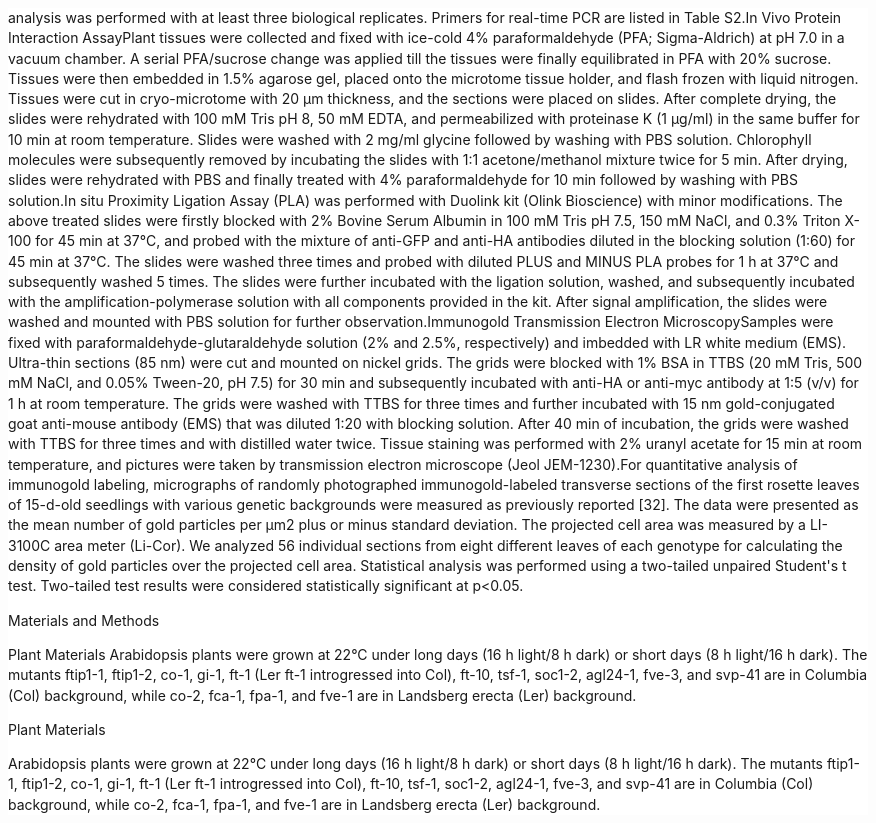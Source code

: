analysis was performed with at least three biological replicates. Primers for real-time PCR are listed in Table S2.In Vivo Protein Interaction AssayPlant tissues were collected and fixed with ice-cold 4% paraformaldehyde (PFA; Sigma-Aldrich) at pH 7.0 in a vacuum chamber. A serial PFA/sucrose change was applied till the tissues were finally equilibrated in PFA with 20% sucrose. Tissues were then embedded in 1.5% agarose gel, placed onto the microtome tissue holder, and flash frozen with liquid nitrogen. Tissues were cut in cryo-microtome with 20 µm thickness, and the sections were placed on slides. After complete drying, the slides were rehydrated with 100 mM Tris pH 8, 50 mM EDTA, and permeabilized with proteinase K (1 µg/ml) in the same buffer for 10 min at room temperature. Slides were washed with 2 mg/ml glycine followed by washing with PBS solution. Chlorophyll molecules were subsequently removed by incubating the slides with 1∶1 acetone/methanol mixture twice for 5 min. After drying, slides were rehydrated with PBS and finally treated with 4% paraformaldehyde for 10 min followed by washing with PBS solution.In situ Proximity Ligation Assay (PLA) was performed with Duolink kit (Olink Bioscience) with minor modifications. The above treated slides were firstly blocked with 2% Bovine Serum Albumin in 100 mM Tris pH 7.5, 150 mM NaCl, and 0.3% Triton X-100 for 45 min at 37°C, and probed with the mixture of anti-GFP and anti-HA antibodies diluted in the blocking solution (1∶60) for 45 min at 37°C. The slides were washed three times and probed with diluted PLUS and MINUS PLA probes for 1 h at 37°C and subsequently washed 5 times. The slides were further incubated with the ligation solution, washed, and subsequently incubated with the amplification-polymerase solution with all components provided in the kit. After signal amplification, the slides were washed and mounted with PBS solution for further observation.Immunogold Transmission Electron MicroscopySamples were fixed with paraformaldehyde-glutaraldehyde solution (2% and 2.5%, respectively) and imbedded with LR white medium (EMS). Ultra-thin sections (85 nm) were cut and mounted on nickel grids. The grids were blocked with 1% BSA in TTBS (20 mM Tris, 500 mM NaCl, and 0.05% Tween-20, pH 7.5) for 30 min and subsequently incubated with anti-HA or anti-myc antibody at 1∶5 (v/v) for 1 h at room temperature. The grids were washed with TTBS for three times and further incubated with 15 nm gold-conjugated goat anti-mouse antibody (EMS) that was diluted 1∶20 with blocking solution. After 40 min of incubation, the grids were washed with TTBS for three times and with distilled water twice. Tissue staining was performed with 2% uranyl acetate for 15 min at room temperature, and pictures were taken by transmission electron microscope (Jeol JEM-1230).For quantitative analysis of immunogold labeling, micrographs of randomly photographed immunogold-labeled transverse sections of the first rosette leaves of 15-d-old seedlings with various genetic backgrounds were measured as previously reported [32]. The data were presented as the mean number of gold particles per µm2 plus or minus standard deviation. The projected cell area was measured by a LI-3100C area meter (Li-Cor). We analyzed 56 individual sections from eight different leaves of each genotype for calculating the density of gold particles over the projected cell area. Statistical analysis was performed using a two-tailed unpaired Student's t test. Two-tailed test results were considered statistically significant at p<0.05.

Materials and Methods

Plant Materials
Arabidopsis plants were grown at 22°C under long days (16 h light/8 h dark) or short days (8 h light/16 h dark). The mutants ftip1-1, ftip1-2, co-1, gi-1, ft-1 (Ler ft-1 introgressed into Col), ft-10, tsf-1, soc1-2, agl24-1, fve-3, and svp-41 are in Columbia (Col) background, while co-2, fca-1, fpa-1, and fve-1 are in Landsberg erecta (Ler) background.

Plant Materials

Arabidopsis plants were grown at 22°C under long days (16 h light/8 h dark) or short days (8 h light/16 h dark). The mutants ftip1-1, ftip1-2, co-1, gi-1, ft-1 (Ler ft-1 introgressed into Col), ft-10, tsf-1, soc1-2, agl24-1, fve-3, and svp-41 are in Columbia (Col) background, while co-2, fca-1, fpa-1, and fve-1 are in Landsberg erecta (Ler) background.

